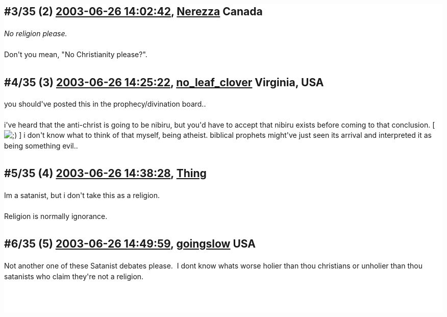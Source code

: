 ## \#3/35 (2) [2003-06-26 14:02:42](https://www.astralpulse.com/forums/index.php?msg=36528), [Nerezza](https://www.astralpulse.com/forums/profile/?u=740) Canada ##
<section>
<i>
 No religion please.
</i>
<br>
<br>
Don't you mean, "No Christianity please?".
</section>

## \#4/35 (3) [2003-06-26 14:25:22](https://www.astralpulse.com/forums/index.php?msg=36533), [no_leaf_clover](https://www.astralpulse.com/forums/profile/?u=1764) Virginia, USA ##
<section>
you should've posted this in the prophecy/divination board..
<br>
<br>
i've heard that the anti-christ is going to be nibiru, but you'd have to accept that nibiru exists before coming to that conclusion. [
<img alt=";)" class="smiley" src="https://www.astralpulse.com/forums/Smileys/fugue/wink.png" title="Wink"/>
] i don't know what to think of that myself, being atheist. biblical prophets might've just seen its arrival and interpreted it as being something evil..
</section>

## \#5/35 (4) [2003-06-26 14:38:28](https://www.astralpulse.com/forums/index.php?msg=36539), [Thing](https://www.astralpulse.com/forums/profile/?u=2490)  ##
<section>
Im a satanist, but i don't take this as a religion.
<br>
<br>
Religion is normally ignorance.
</section>

## \#6/35 (5) [2003-06-26 14:49:59](https://www.astralpulse.com/forums/index.php?msg=36544), [goingslow](https://www.astralpulse.com/forums/profile/?u=1529) USA ##
<section>
Not another one of these Satanist debates please.  I dont know whats worse holier than thou christians or unholier than thou satanists who claim they're not a religion.
<br>
<br>
<br>
<br>
</section>
